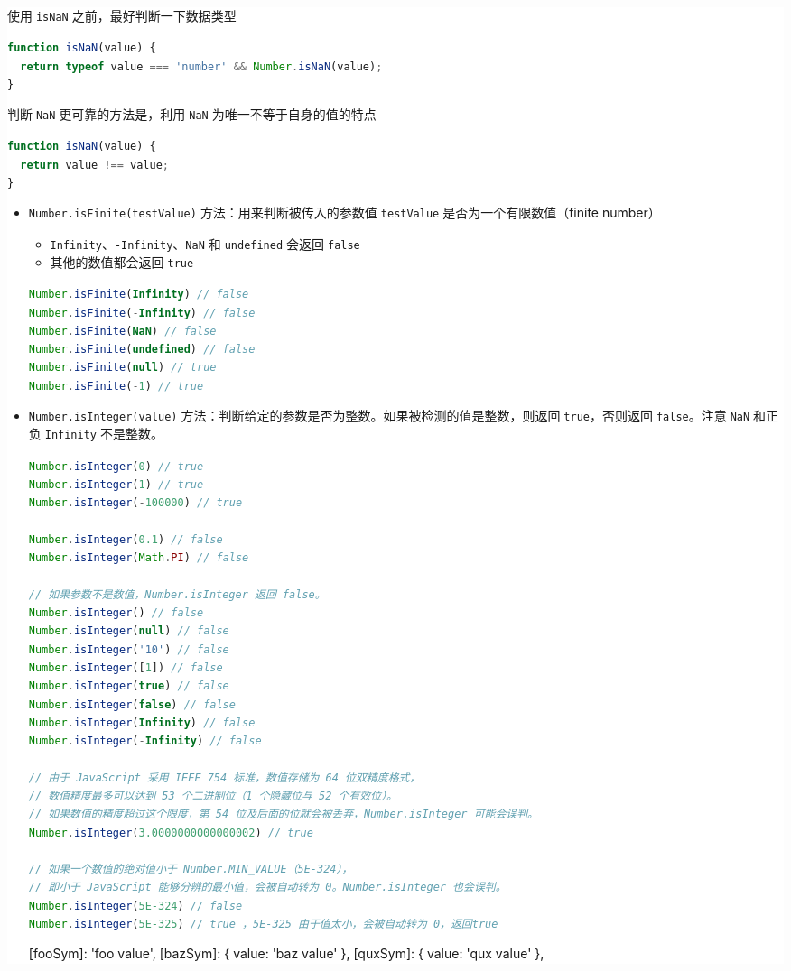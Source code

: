   使用 `isNaN` 之前，最好判断一下数据类型

  ```javascript
  function isNaN(value) {
    return typeof value === 'number' && Number.isNaN(value);
  }
  ```

  判断 `NaN` 更可靠的方法是，利用 `NaN` 为唯一不等于自身的值的特点

  ```javascript
  function isNaN(value) {
    return value !== value;
  }
  ```

- `Number.isFinite(testValue)` 方法：用来判断被传入的参数值 `testValue` 是否为一个有限数值（finite number）

  - `Infinity`、`-Infinity`、`NaN` 和 `undefined` 会返回 `false`
  - 其他的数值都会返回 `true`

  ```js
  Number.isFinite(Infinity) // false
  Number.isFinite(-Infinity) // false
  Number.isFinite(NaN) // false
  Number.isFinite(undefined) // false
  Number.isFinite(null) // true
  Number.isFinite(-1) // true
  ```

- `Number.isInteger(value)` 方法：判断给定的参数是否为整数。如果被检测的值是整数，则返回 `true`，否则返回 `false`。注意 `NaN` 和正负 `Infinity` 不是整数。

  ```javascript
  Number.isInteger(0) // true
  Number.isInteger(1) // true
  Number.isInteger(-100000) // true

  Number.isInteger(0.1) // false
  Number.isInteger(Math.PI) // false

  // 如果参数不是数值，Number.isInteger 返回 false。
  Number.isInteger() // false
  Number.isInteger(null) // false
  Number.isInteger('10') // false
  Number.isInteger([1]) // false
  Number.isInteger(true) // false
  Number.isInteger(false) // false
  Number.isInteger(Infinity) // false
  Number.isInteger(-Infinity) // false

  // 由于 JavaScript 采用 IEEE 754 标准，数值存储为 64 位双精度格式，
  // 数值精度最多可以达到 53 个二进制位（1 个隐藏位与 52 个有效位）。
  // 如果数值的精度超过这个限度，第 54 位及后面的位就会被丢弃，Number.isInteger 可能会误判。
  Number.isInteger(3.0000000000000002) // true

  // 如果一个数值的绝对值小于 Number.MIN_VALUE（5E-324），
  // 即小于 JavaScript 能够分辨的最小值，会被自动转为 0。Number.isInteger 也会误判。
  Number.isInteger(5E-324) // false
  Number.isInteger(5E-325) // true ，5E-325 由于值太小，会被自动转为 0，返回true
  ```


  [fooSym]: 'foo value',
  [bazSym]: { value: 'baz value' },
  [quxSym]: { value: 'qux value' },